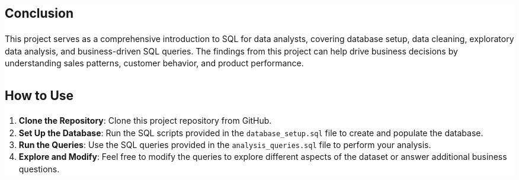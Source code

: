 ## Conclusion

This project serves as a comprehensive introduction to SQL for data analysts, covering database setup, data cleaning, exploratory data analysis, and business-driven SQL queries. The findings from this project can help drive business decisions by understanding sales patterns, customer behavior, and product performance.

## How to Use

1. **Clone the Repository**: Clone this project repository from GitHub.
2. **Set Up the Database**: Run the SQL scripts provided in the `database_setup.sql` file to create and populate the database.
3. **Run the Queries**: Use the SQL queries provided in the `analysis_queries.sql` file to perform your analysis.
4. **Explore and Modify**: Feel free to modify the queries to explore different aspects of the dataset or answer additional business questions.

